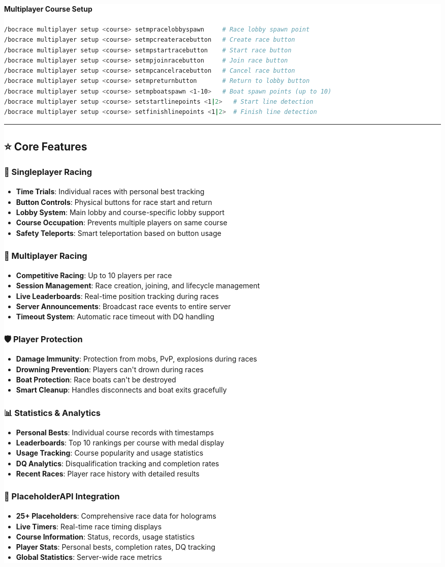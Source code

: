 #### **Multiplayer Course Setup**
```bash
/bocrace multiplayer setup <course> setmpracelobbyspawn     # Race lobby spawn point
/bocrace multiplayer setup <course> setmpcreateracebutton   # Create race button
/bocrace multiplayer setup <course> setmpstartracebutton    # Start race button
/bocrace multiplayer setup <course> setmpjoinracebutton     # Join race button
/bocrace multiplayer setup <course> setmpcancelracebutton   # Cancel race button
/bocrace multiplayer setup <course> setmpreturnbutton       # Return to lobby button
/bocrace multiplayer setup <course> setmpboatspawn <1-10>   # Boat spawn points (up to 10)
/bocrace multiplayer setup <course> setstartlinepoints <1|2>   # Start line detection
/bocrace multiplayer setup <course> setfinishlinepoints <1|2>  # Finish line detection
```

---

## ⭐ **Core Features**

### **🏁 Singleplayer Racing**
- **Time Trials**: Individual races with personal best tracking
- **Button Controls**: Physical buttons for race start and return
- **Lobby System**: Main lobby and course-specific lobby support
- **Course Occupation**: Prevents multiple players on same course
- **Safety Teleports**: Smart teleportation based on button usage

### **🎯 Multiplayer Racing**
- **Competitive Racing**: Up to 10 players per race
- **Session Management**: Race creation, joining, and lifecycle management
- **Live Leaderboards**: Real-time position tracking during races
- **Server Announcements**: Broadcast race events to entire server
- **Timeout System**: Automatic race timeout with DQ handling

### **🛡️ Player Protection**
- **Damage Immunity**: Protection from mobs, PvP, explosions during races
- **Drowning Prevention**: Players can't drown during races
- **Boat Protection**: Race boats can't be destroyed
- **Smart Cleanup**: Handles disconnects and boat exits gracefully

### **📊 Statistics & Analytics**
- **Personal Bests**: Individual course records with timestamps
- **Leaderboards**: Top 10 rankings per course with medal display
- **Usage Tracking**: Course popularity and usage statistics
- **DQ Analytics**: Disqualification tracking and completion rates
- **Recent Races**: Player race history with detailed results

### **🎨 PlaceholderAPI Integration**
- **25+ Placeholders**: Comprehensive race data for holograms
- **Live Timers**: Real-time race timing displays
- **Course Information**: Status, records, usage statistics
- **Player Stats**: Personal bests, completion rates, DQ tracking
- **Global Statistics**: Server-wide race metrics
